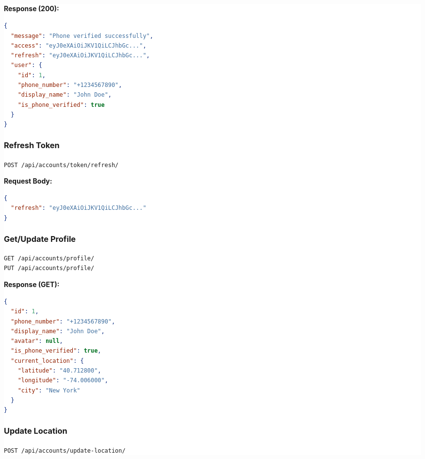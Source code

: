**Response (200):**
```json
{
  "message": "Phone verified successfully",
  "access": "eyJ0eXAiOiJKV1QiLCJhbGc...",
  "refresh": "eyJ0eXAiOiJKV1QiLCJhbGc...",
  "user": {
    "id": 1,
    "phone_number": "+1234567890",
    "display_name": "John Doe",
    "is_phone_verified": true
  }
}
```

### Refresh Token
```http
POST /api/accounts/token/refresh/
```

**Request Body:**
```json
{
  "refresh": "eyJ0eXAiOiJKV1QiLCJhbGc..."
}
```

### Get/Update Profile
```http
GET /api/accounts/profile/
PUT /api/accounts/profile/
```

**Response (GET):**
```json
{
  "id": 1,
  "phone_number": "+1234567890",
  "display_name": "John Doe",
  "avatar": null,
  "is_phone_verified": true,
  "current_location": {
    "latitude": "40.712800",
    "longitude": "-74.006000",
    "city": "New York"
  }
}
```

### Update Location
```http
POST /api/accounts/update-location/
```
